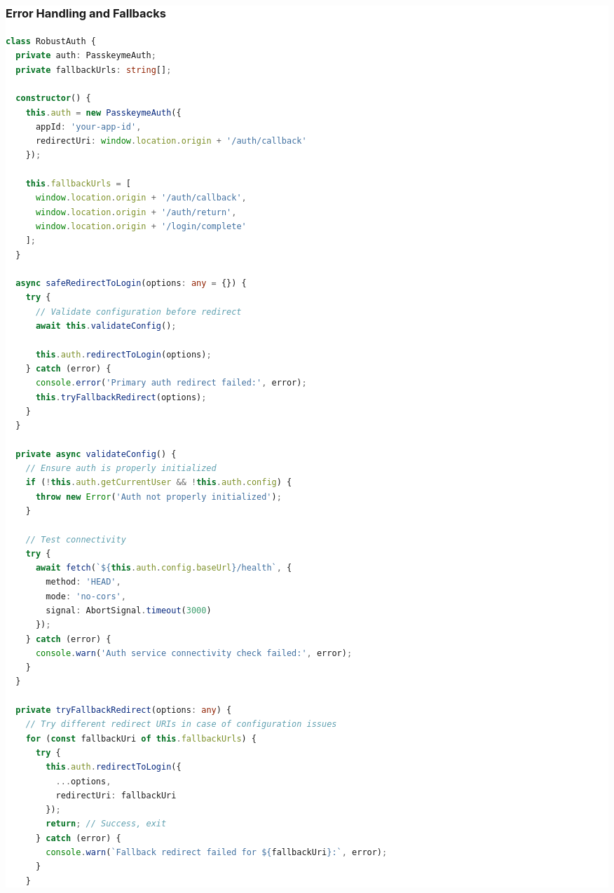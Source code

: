 ### **Error Handling and Fallbacks**

```typescript
class RobustAuth {
  private auth: PasskeymeAuth;
  private fallbackUrls: string[];

  constructor() {
    this.auth = new PasskeymeAuth({
      appId: 'your-app-id',
      redirectUri: window.location.origin + '/auth/callback'
    });

    this.fallbackUrls = [
      window.location.origin + '/auth/callback',
      window.location.origin + '/auth/return',
      window.location.origin + '/login/complete'
    ];
  }

  async safeRedirectToLogin(options: any = {}) {
    try {
      // Validate configuration before redirect
      await this.validateConfig();
      
      this.auth.redirectToLogin(options);
    } catch (error) {
      console.error('Primary auth redirect failed:', error);
      this.tryFallbackRedirect(options);
    }
  }

  private async validateConfig() {
    // Ensure auth is properly initialized
    if (!this.auth.getCurrentUser && !this.auth.config) {
      throw new Error('Auth not properly initialized');
    }

    // Test connectivity
    try {
      await fetch(`${this.auth.config.baseUrl}/health`, { 
        method: 'HEAD',
        mode: 'no-cors',
        signal: AbortSignal.timeout(3000)
      });
    } catch (error) {
      console.warn('Auth service connectivity check failed:', error);
    }
  }

  private tryFallbackRedirect(options: any) {
    // Try different redirect URIs in case of configuration issues
    for (const fallbackUri of this.fallbackUrls) {
      try {
        this.auth.redirectToLogin({
          ...options,
          redirectUri: fallbackUri
        });
        return; // Success, exit
      } catch (error) {
        console.warn(`Fallback redirect failed for ${fallbackUri}:`, error);
      }
    }
```